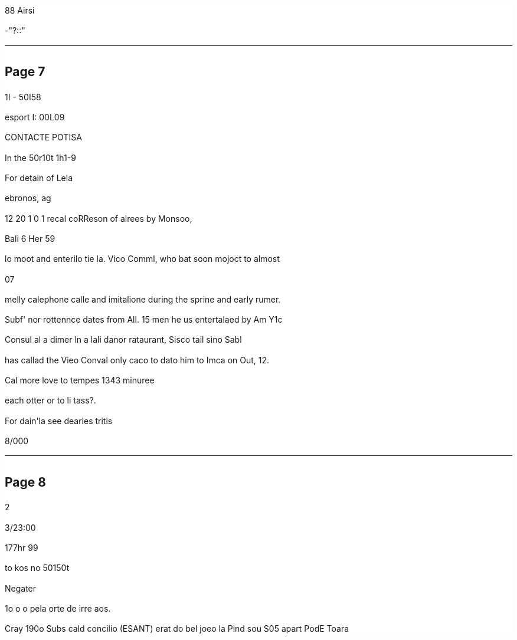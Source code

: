 88 Airsi

-"?::"

---

## Page 7

1I - 50I58

esport I: 00L09

CONTACTE POTISA

In the 50r10t 1h1-9

For detain of Lela

ebronos, ag

12 20 1 0 1 recal coRReson of alrees by Monsoo,

Bali 6 Her 59

lo moot and enterilo tie la. Vico Comml, who bat soon mojoct to almost

07

melly calephone calle and imitalione during the sprine and early rumer.

Subf' nor rottennce dates from All. 15 men he us entertalaed by Am Y1c

Consul al a dimer ln a lali danor rataurant, Sisco tail sino Sabl

has callad the Vieo Conval only caco to dato him to Imca on Out, 12.

Cal more love to tempes 1343 minuree

each otter or to li tass?.

For dain'la see dearies tritis

8/000

---

## Page 8

2

3/23:00

177hr 99

to kos no 50150t

Negater

1o o o pela orte de irre aos.

Cray 190o Subs cald concilio (ESANT) erat do bel joeo la Pind sou S05 apart PodE Toara

